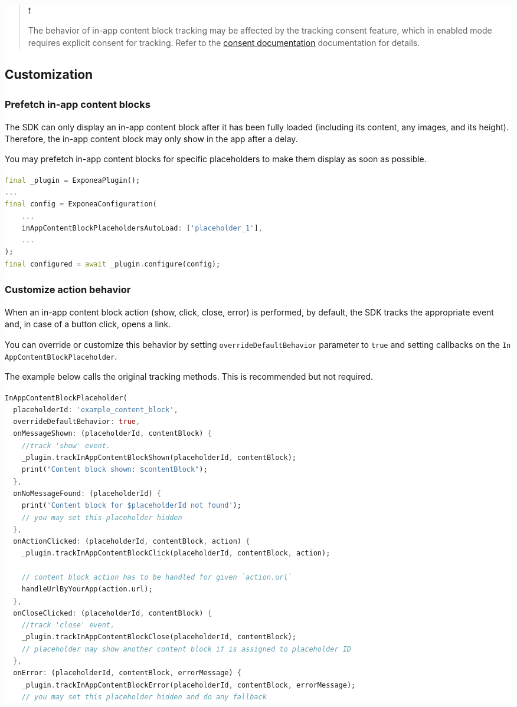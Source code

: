 > ❗️
>
> The behavior of in-app content block tracking may be affected by the tracking consent feature, which in enabled mode requires explicit consent for tracking. Refer to the [consent documentation](https://documentation.bloomreach.com/engagement/docs/flutter-sdk-tracking-consent) documentation for details.

## Customization

### Prefetch in-app content blocks

The SDK can only display an in-app content block after it has been fully loaded (including its content, any images, and its height). Therefore, the in-app content block may only show in the app after a delay.

You may prefetch in-app content blocks for specific placeholders to make them display as soon as possible.

```dart
final _plugin = ExponeaPlugin();
...
final config = ExponeaConfiguration(
    ...
    inAppContentBlockPlaceholdersAutoLoad: ['placeholder_1'],
    ...
);
final configured = await _plugin.configure(config);
```

### Customize action behavior

When an in-app content block action (show, click, close, error) is performed, by default, the SDK tracks the appropriate event and, in case of a button click, opens a link.

You can override or customize this behavior by setting `overrideDefaultBehavior` parameter to `true` and setting callbacks on the `InAppContentBlockPlaceholder`.

The example below calls the original tracking methods. This is recommended but not required.

```dart
InAppContentBlockPlaceholder(
  placeholderId: 'example_content_block',
  overrideDefaultBehavior: true,
  onMessageShown: (placeholderId, contentBlock) {
    //track 'show' event.
    _plugin.trackInAppContentBlockShown(placeholderId, contentBlock);
    print("Content block shown: $contentBlock");
  },
  onNoMessageFound: (placeholderId) {
    print('Content block for $placeholderId not found');
    // you may set this placeholder hidden
  },
  onActionClicked: (placeholderId, contentBlock, action) {
    _plugin.trackInAppContentBlockClick(placeholderId, contentBlock, action);

    // content block action has to be handled for given `action.url`
    handleUrlByYourApp(action.url);
  },
  onCloseClicked: (placeholderId, contentBlock) {
    //track 'close' event.
    _plugin.trackInAppContentBlockClose(placeholderId, contentBlock);
    // placeholder may show another content block if is assigned to placeholder ID
  },
  onError: (placeholderId, contentBlock, errorMessage) {
    _plugin.trackInAppContentBlockError(placeholderId, contentBlock, errorMessage);
    // you may set this placeholder hidden and do any fallback
```